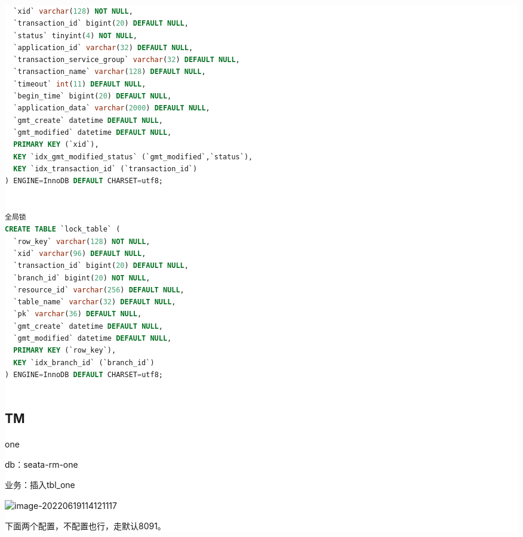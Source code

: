 ```sql
  `xid` varchar(128) NOT NULL,
  `transaction_id` bigint(20) DEFAULT NULL,
  `status` tinyint(4) NOT NULL,
  `application_id` varchar(32) DEFAULT NULL,
  `transaction_service_group` varchar(32) DEFAULT NULL,
  `transaction_name` varchar(128) DEFAULT NULL,
  `timeout` int(11) DEFAULT NULL,
  `begin_time` bigint(20) DEFAULT NULL,
  `application_data` varchar(2000) DEFAULT NULL,
  `gmt_create` datetime DEFAULT NULL,
  `gmt_modified` datetime DEFAULT NULL,
  PRIMARY KEY (`xid`),
  KEY `idx_gmt_modified_status` (`gmt_modified`,`status`),
  KEY `idx_transaction_id` (`transaction_id`)
) ENGINE=InnoDB DEFAULT CHARSET=utf8;


全局锁
CREATE TABLE `lock_table` (
  `row_key` varchar(128) NOT NULL,
  `xid` varchar(96) DEFAULT NULL,
  `transaction_id` bigint(20) DEFAULT NULL,
  `branch_id` bigint(20) NOT NULL,
  `resource_id` varchar(256) DEFAULT NULL,
  `table_name` varchar(32) DEFAULT NULL,
  `pk` varchar(36) DEFAULT NULL,
  `gmt_create` datetime DEFAULT NULL,
  `gmt_modified` datetime DEFAULT NULL,
  PRIMARY KEY (`row_key`),
  KEY `idx_branch_id` (`branch_id`)
) ENGINE=InnoDB DEFAULT CHARSET=utf8;



```







## TM

one

db：seata-rm-one

业务：插入tbl_one

![image-20220619114121117](image/分布式事务精讲.assets\image-20220619114121117.png) 



下面两个配置，不配置也行，走默认8091。
